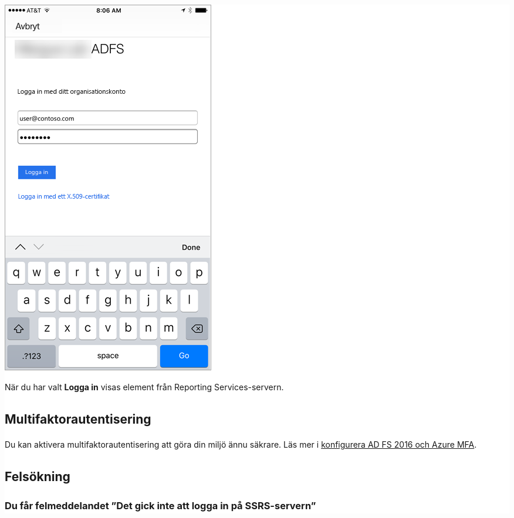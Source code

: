 ![Logga in på ADFS](media/mobile-oauth-ssrs/powerbi-mobile-app2.png)

När du har valt **Logga in** visas element från Reporting Services-servern.

## <a name="multi-factor-authentication"></a>Multifaktorautentisering

Du kan aktivera multifaktorautentisering att göra din miljö ännu säkrare. Läs mer i [konfigurera AD FS 2016 och Azure MFA](https://technet.microsoft.com/windows-server-docs/identity/ad-fs/operations/configure-ad-fs-2016-and-azure-mfa).

## <a name="troubleshooting"></a>Felsökning

### <a name="you-receive-the-error-failed-to-login-to-ssrs-server"></a>Du får felmeddelandet ”Det gick inte att logga in på SSRS-servern”
